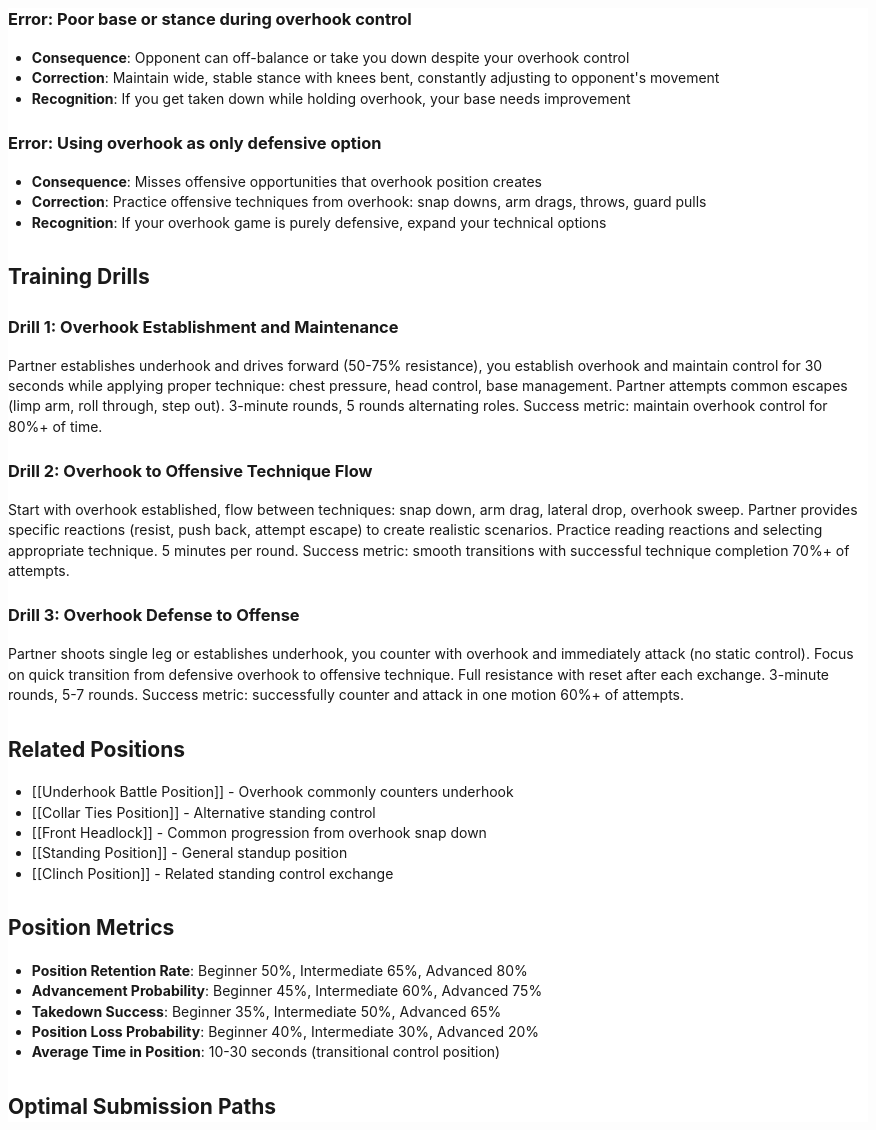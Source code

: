 ### Error: Poor base or stance during overhook control
- **Consequence**: Opponent can off-balance or take you down despite your overhook control
- **Correction**: Maintain wide, stable stance with knees bent, constantly adjusting to opponent's movement
- **Recognition**: If you get taken down while holding overhook, your base needs improvement

### Error: Using overhook as only defensive option
- **Consequence**: Misses offensive opportunities that overhook position creates
- **Correction**: Practice offensive techniques from overhook: snap downs, arm drags, throws, guard pulls
- **Recognition**: If your overhook game is purely defensive, expand your technical options

## Training Drills

### Drill 1: Overhook Establishment and Maintenance
Partner establishes underhook and drives forward (50-75% resistance), you establish overhook and maintain control for 30 seconds while applying proper technique: chest pressure, head control, base management. Partner attempts common escapes (limp arm, roll through, step out). 3-minute rounds, 5 rounds alternating roles. Success metric: maintain overhook control for 80%+ of time.

### Drill 2: Overhook to Offensive Technique Flow
Start with overhook established, flow between techniques: snap down, arm drag, lateral drop, overhook sweep. Partner provides specific reactions (resist, push back, attempt escape) to create realistic scenarios. Practice reading reactions and selecting appropriate technique. 5 minutes per round. Success metric: smooth transitions with successful technique completion 70%+ of attempts.

### Drill 3: Overhook Defense to Offense
Partner shoots single leg or establishes underhook, you counter with overhook and immediately attack (no static control). Focus on quick transition from defensive overhook to offensive technique. Full resistance with reset after each exchange. 3-minute rounds, 5-7 rounds. Success metric: successfully counter and attack in one motion 60%+ of attempts.

## Related Positions
- [[Underhook Battle Position]] - Overhook commonly counters underhook
- [[Collar Ties Position]] - Alternative standing control
- [[Front Headlock]] - Common progression from overhook snap down
- [[Standing Position]] - General standup position
- [[Clinch Position]] - Related standing control exchange

## Position Metrics
- **Position Retention Rate**: Beginner 50%, Intermediate 65%, Advanced 80%
- **Advancement Probability**: Beginner 45%, Intermediate 60%, Advanced 75%
- **Takedown Success**: Beginner 35%, Intermediate 50%, Advanced 65%
- **Position Loss Probability**: Beginner 40%, Intermediate 30%, Advanced 20%
- **Average Time in Position**: 10-30 seconds (transitional control position)

## Optimal Submission Paths
